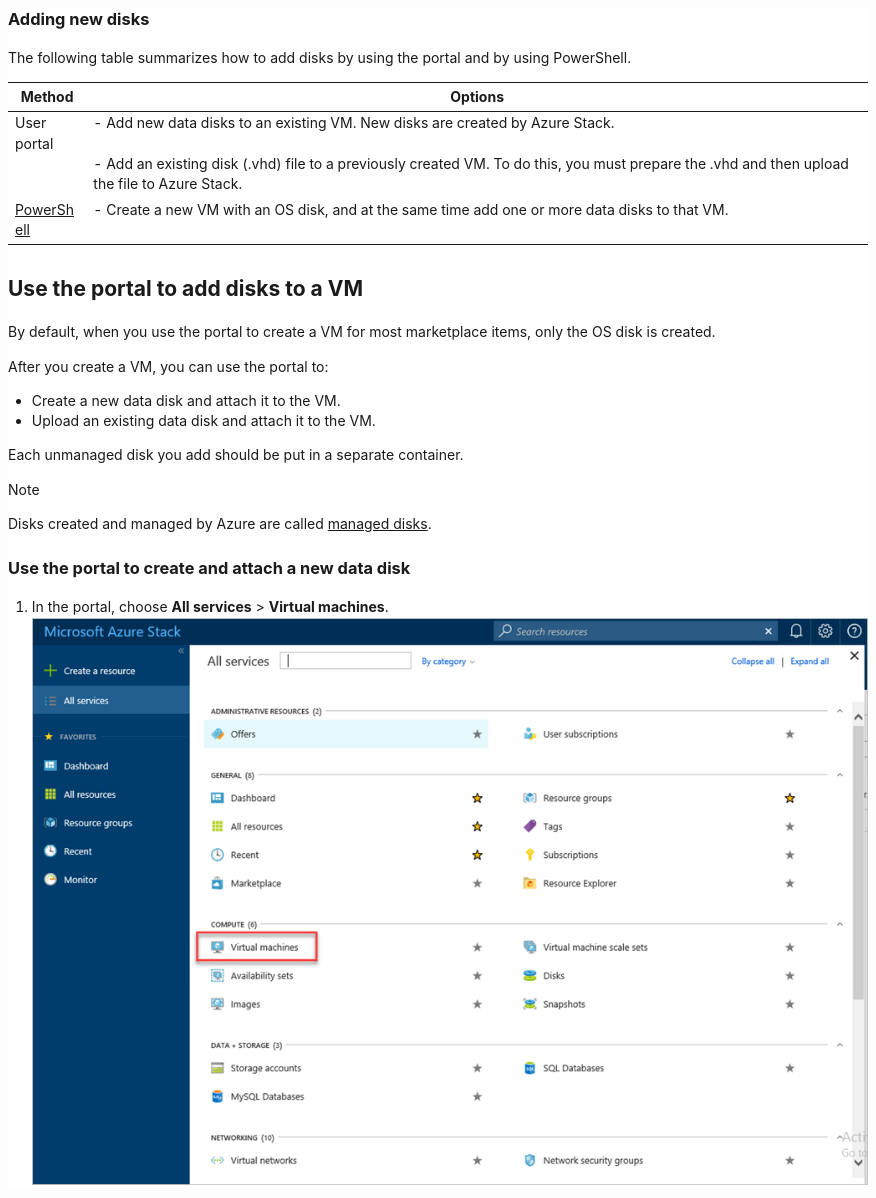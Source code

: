 ### Adding new disks

The following table summarizes how to add disks by using the portal and by using PowerShell.

| Method | Options
|-|-|
|User portal|- Add new data disks to an existing VM. New disks are created by Azure Stack. </br> </br>- Add an existing disk (.vhd) file to a  previously created VM. To do this, you must prepare the .vhd  and then upload the file to Azure Stack. |
|[PowerShell](#use-powershell-to-add-multiple-unmanaged-disks-to-a-vm) | - Create a new VM with an OS disk, and at the same time add one or more data disks to that VM. |

## Use the portal to add disks to a VM

By default, when you use the portal to create a VM for most marketplace items, only the OS disk is created.

After you create a VM, you can use the portal to:
* Create a new data disk and attach it to the VM.
* Upload an existing data disk and attach it to the VM.

Each unmanaged disk you add should be put in a separate container.

>[!NOTE]  
>Disks created and managed by Azure are called [managed disks](https://docs.microsoft.com/azure/virtual-machines/windows/managed-disks-overview).

### Use the portal to create and attach a new data disk

1. In the portal, choose **All services** > **Virtual machines**.    
   ![Example: VM dashboard](media/azure-stack-manage-vm-disks/vm-dashboard.png)
